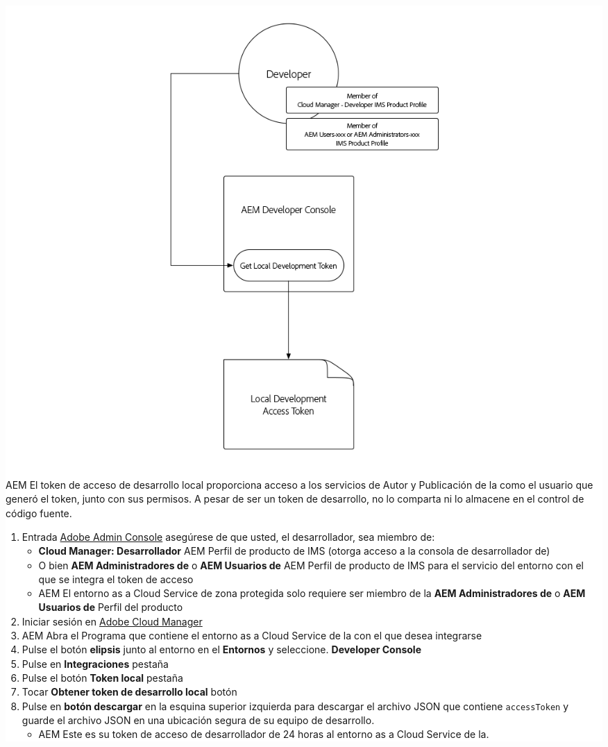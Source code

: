 ![Obtención de un token de acceso de desarrollo local](assets/local-development-access-token/getting-a-local-development-access-token.png)

AEM El token de acceso de desarrollo local proporciona acceso a los servicios de Autor y Publicación de la como el usuario que generó el token, junto con sus permisos. A pesar de ser un token de desarrollo, no lo comparta ni lo almacene en el control de código fuente.

1. Entrada [Adobe Admin Console](https://adminconsole.adobe.com/) asegúrese de que usted, el desarrollador, sea miembro de:
   + __Cloud Manager: Desarrollador__ AEM Perfil de producto de IMS (otorga acceso a la consola de desarrollador de)
   + O bien __AEM Administradores de__ o __AEM Usuarios de__ AEM Perfil de producto de IMS para el servicio del entorno con el que se integra el token de acceso
   + AEM El entorno as a Cloud Service de zona protegida solo requiere ser miembro de la __AEM Administradores de__ o __AEM Usuarios de__ Perfil del producto
1. Iniciar sesión en [Adobe Cloud Manager](https://my.cloudmanager.adobe.com)
1. AEM Abra el Programa que contiene el entorno as a Cloud Service de la con el que desea integrarse
1. Pulse el botón __elipsis__ junto al entorno en el __Entornos__ y seleccione. __Developer Console__
1. Pulse en __Integraciones__ pestaña
1. Pulse el botón __Token local__ pestaña
1. Tocar __Obtener token de desarrollo local__ botón
1. Pulse en __botón descargar__ en la esquina superior izquierda para descargar el archivo JSON que contiene `accessToken` y guarde el archivo JSON en una ubicación segura de su equipo de desarrollo.
   + AEM Este es su token de acceso de desarrollador de 24 horas al entorno as a Cloud Service de la.
